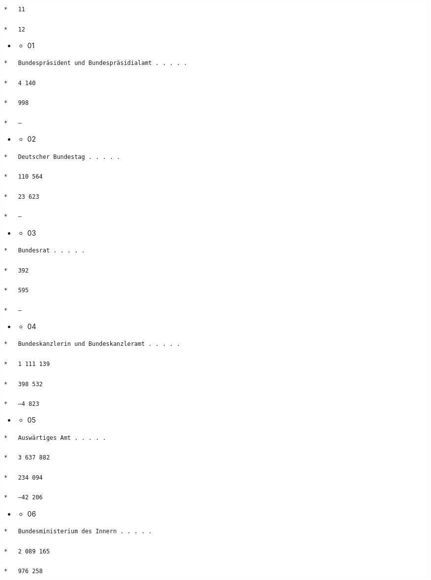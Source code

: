     *   11

    *   12


*    *   01

    *   Bundespräsident und Bundespräsidialamt . . . . .

    *   4 140

    *   998

    *   –


*    *   02

    *   Deutscher Bundestag . . . . .

    *   110 564

    *   23 623

    *   –


*    *   03

    *   Bundesrat . . . . .

    *   392

    *   595

    *   –


*    *   04

    *   Bundeskanzlerin und Bundeskanzleramt . . . . .

    *   1 111 139

    *   398 532

    *   –4 823


*    *   05

    *   Auswärtiges Amt . . . . .

    *   3 637 882

    *   234 094

    *   –42 206


*    *   06

    *   Bundesministerium des Innern . . . . .

    *   2 089 165

    *   976 258
